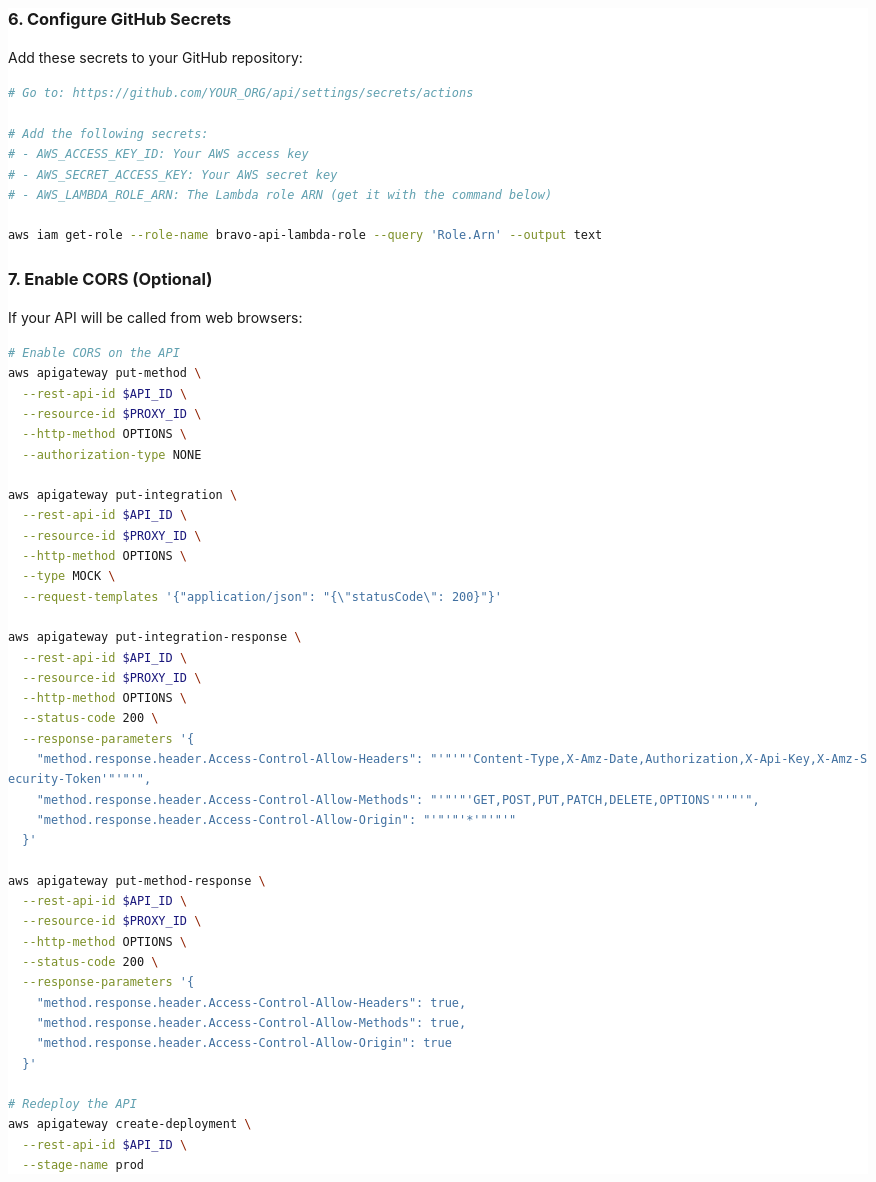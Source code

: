 ### 6. Configure GitHub Secrets

Add these secrets to your GitHub repository:

```bash
# Go to: https://github.com/YOUR_ORG/api/settings/secrets/actions

# Add the following secrets:
# - AWS_ACCESS_KEY_ID: Your AWS access key
# - AWS_SECRET_ACCESS_KEY: Your AWS secret key
# - AWS_LAMBDA_ROLE_ARN: The Lambda role ARN (get it with the command below)

aws iam get-role --role-name bravo-api-lambda-role --query 'Role.Arn' --output text
```

### 7. Enable CORS (Optional)

If your API will be called from web browsers:

```bash
# Enable CORS on the API
aws apigateway put-method \
  --rest-api-id $API_ID \
  --resource-id $PROXY_ID \
  --http-method OPTIONS \
  --authorization-type NONE

aws apigateway put-integration \
  --rest-api-id $API_ID \
  --resource-id $PROXY_ID \
  --http-method OPTIONS \
  --type MOCK \
  --request-templates '{"application/json": "{\"statusCode\": 200}"}'

aws apigateway put-integration-response \
  --rest-api-id $API_ID \
  --resource-id $PROXY_ID \
  --http-method OPTIONS \
  --status-code 200 \
  --response-parameters '{
    "method.response.header.Access-Control-Allow-Headers": "'"'"'Content-Type,X-Amz-Date,Authorization,X-Api-Key,X-Amz-Security-Token'"'"'",
    "method.response.header.Access-Control-Allow-Methods": "'"'"'GET,POST,PUT,PATCH,DELETE,OPTIONS'"'"'",
    "method.response.header.Access-Control-Allow-Origin": "'"'"'*'"'"'"
  }'

aws apigateway put-method-response \
  --rest-api-id $API_ID \
  --resource-id $PROXY_ID \
  --http-method OPTIONS \
  --status-code 200 \
  --response-parameters '{
    "method.response.header.Access-Control-Allow-Headers": true,
    "method.response.header.Access-Control-Allow-Methods": true,
    "method.response.header.Access-Control-Allow-Origin": true
  }'

# Redeploy the API
aws apigateway create-deployment \
  --rest-api-id $API_ID \
  --stage-name prod
```
